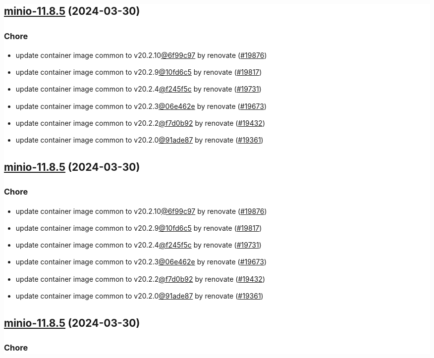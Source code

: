 
## [minio-11.8.5](https://github.com/truecharts/charts/compare/minio-11.7.0...minio-11.8.5) (2024-03-30)

### Chore



- update container image common to v20.2.10[@6f99c97](https://github.com/6f99c97) by renovate ([#19876](https://github.com/truecharts/charts/issues/19876))

- update container image common to v20.2.9[@10fd6c5](https://github.com/10fd6c5) by renovate ([#19817](https://github.com/truecharts/charts/issues/19817))

- update container image common to v20.2.4[@f245f5c](https://github.com/f245f5c) by renovate ([#19731](https://github.com/truecharts/charts/issues/19731))

- update container image common to v20.2.3[@06e462e](https://github.com/06e462e) by renovate ([#19673](https://github.com/truecharts/charts/issues/19673))

- update container image common to v20.2.2[@f7d0b92](https://github.com/f7d0b92) by renovate ([#19432](https://github.com/truecharts/charts/issues/19432))

- update container image common to v20.2.0[@91ade87](https://github.com/91ade87) by renovate ([#19361](https://github.com/truecharts/charts/issues/19361))


## [minio-11.8.5](https://github.com/truecharts/charts/compare/minio-11.7.0...minio-11.8.5) (2024-03-30)

### Chore



- update container image common to v20.2.10[@6f99c97](https://github.com/6f99c97) by renovate ([#19876](https://github.com/truecharts/charts/issues/19876))

- update container image common to v20.2.9[@10fd6c5](https://github.com/10fd6c5) by renovate ([#19817](https://github.com/truecharts/charts/issues/19817))

- update container image common to v20.2.4[@f245f5c](https://github.com/f245f5c) by renovate ([#19731](https://github.com/truecharts/charts/issues/19731))

- update container image common to v20.2.3[@06e462e](https://github.com/06e462e) by renovate ([#19673](https://github.com/truecharts/charts/issues/19673))

- update container image common to v20.2.2[@f7d0b92](https://github.com/f7d0b92) by renovate ([#19432](https://github.com/truecharts/charts/issues/19432))

- update container image common to v20.2.0[@91ade87](https://github.com/91ade87) by renovate ([#19361](https://github.com/truecharts/charts/issues/19361))


## [minio-11.8.5](https://github.com/truecharts/charts/compare/minio-11.7.0...minio-11.8.5) (2024-03-30)

### Chore
